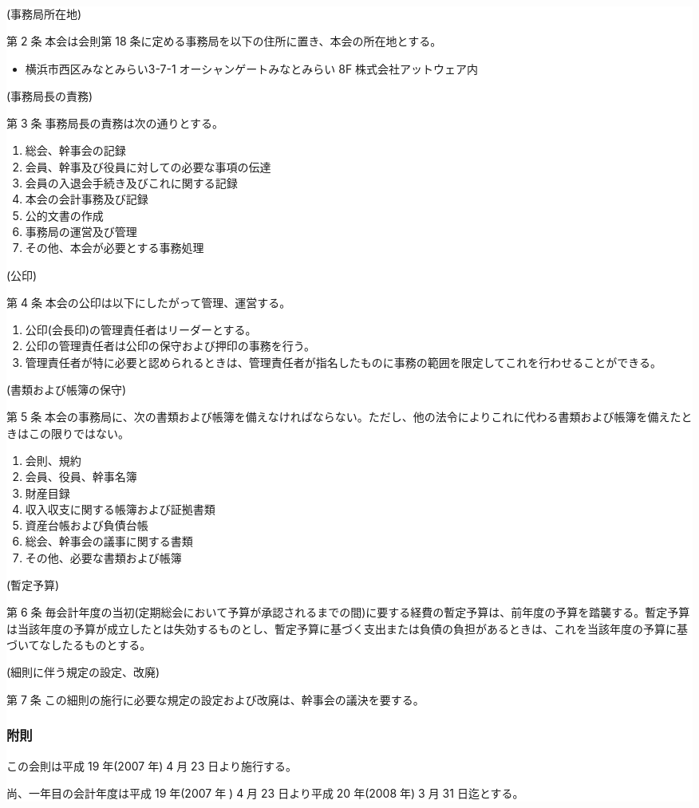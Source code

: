 (事務局所在地)

第 2 条 本会は会則第 18 条に定める事務局を以下の住所に置き、本会の所在地とする。
- 横浜市西区みなとみらい3-7-1 オーシャンゲートみなとみらい 8F 株式会社アットウェア内

(事務局長の責務)

第 3 条 事務局長の責務は次の通りとする。
1. 総会、幹事会の記録
2. 会員、幹事及び役員に対しての必要な事項の伝達
3. 会員の入退会手続き及びこれに関する記録
4. 本会の会計事務及び記録
5. 公的文書の作成
6. 事務局の運営及び管理
7. その他、本会が必要とする事務処理

(公印)

第 4 条 本会の公印は以下にしたがって管理、運営する。
1. 公印(会長印)の管理責任者はリーダーとする。
2. 公印の管理責任者は公印の保守および押印の事務を行う。
3. 管理責任者が特に必要と認められるときは、管理責任者が指名したものに事務の範囲を限定してこれを行わせることができる。

(書類および帳簿の保守)

第 5 条 本会の事務局に、次の書類および帳簿を備えなければならない。ただし、他の法令によりこれに代わる書類および帳簿を備えたときはこの限りではない。
1. 会則、規約
2. 会員、役員、幹事名簿
3. 財産目録
4. 収入収支に関する帳簿および証拠書類
5. 資産台帳および負債台帳
6. 総会、幹事会の議事に関する書類
7. その他、必要な書類および帳簿

(暫定予算)

第 6 条 毎会計年度の当初(定期総会において予算が承認されるまでの間)に要する経費の暫定予算は、前年度の予算を踏襲する。暫定予算は当該年度の予算が成立したとは失効するものとし、暫定予算に基づく支出または負債の負担があるときは、これを当該年度の予算に基づいてなしたるものとする。

(細則に伴う規定の設定、改廃)

第 7 条 この細則の施行に必要な規定の設定および改廃は、幹事会の議決を要する。

### 附則

この会則は平成 19 年(2007 年) 4 月 23 日より施行する。

尚、一年目の会計年度は平成 19 年(2007 年 ) 4 月 23 日より平成 20 年(2008 年) 3 月 31 日迄とする。
